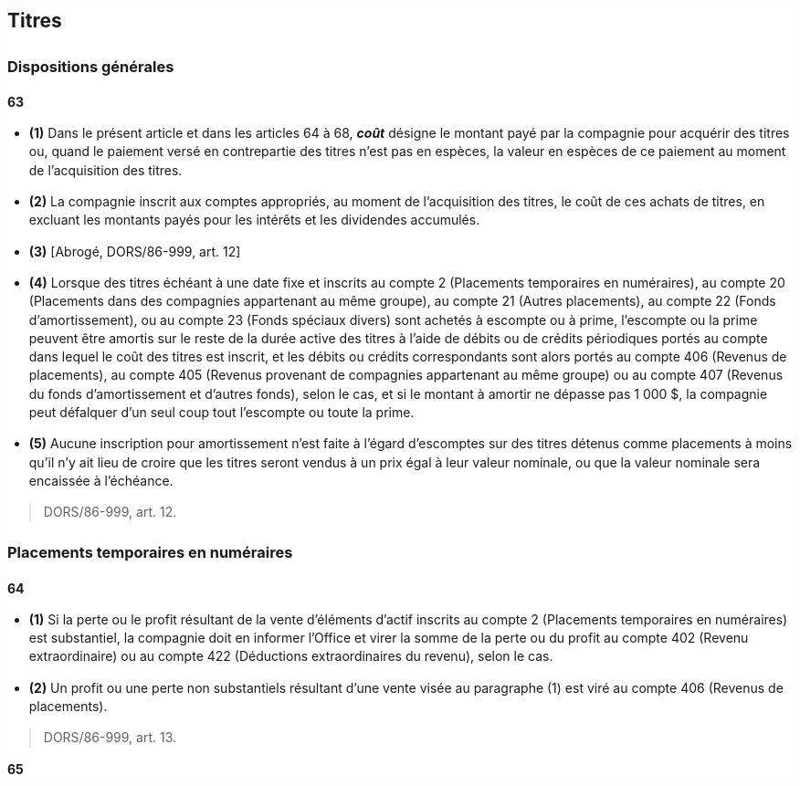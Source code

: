 

## Titres



### Dispositions générales


**63** 

- **(1)** Dans le présent article et dans les articles 64 à 68, ***coût*** désigne le montant payé par la compagnie pour acquérir des titres ou, quand le paiement versé en contrepartie des titres n’est pas en espèces, la valeur en espèces de ce paiement au moment de l’acquisition des titres.

- **(2)** La compagnie inscrit aux comptes appropriés, au moment de l’acquisition des titres, le coût de ces achats de titres, en excluant les montants payés pour les intérêts et les dividendes accumulés.

- **(3)** [Abrogé, DORS/86-999, art. 12]

- **(4)** Lorsque des titres échéant à une date fixe et inscrits au compte 2 (Placements temporaires en numéraires), au compte 20 (Placements dans des compagnies appartenant au même groupe), au compte 21 (Autres placements), au compte 22 (Fonds d’amortissement), ou au compte 23 (Fonds spéciaux divers) sont achetés à escompte ou à prime, l’escompte ou la prime peuvent être amortis sur le reste de la durée active des titres à l’aide de débits ou de crédits périodiques portés au compte dans lequel le coût des titres est inscrit, et les débits ou crédits correspondants sont alors portés au compte 406 (Revenus de placements), au compte 405 (Revenus provenant de compagnies appartenant au même groupe) ou au compte 407 (Revenus du fonds d’amortissement et d’autres fonds), selon le cas, et si le montant à amortir ne dépasse pas 1 000 $, la compagnie peut défalquer d’un seul coup tout l’escompte ou toute la prime.

- **(5)** Aucune inscription pour amortissement n’est faite à l’égard d’escomptes sur des titres détenus comme placements à moins qu’il n’y ait lieu de croire que les titres seront vendus à un prix égal à leur valeur nominale, ou que la valeur nominale sera encaissée à l’échéance.
> DORS/86-999, art. 12.





### Placements temporaires en numéraires


**64** 

- **(1)** Si la perte ou le profit résultant de la vente d’éléments d’actif inscrits au compte 2 (Placements temporaires en numéraires) est substantiel, la compagnie doit en informer l’Office et virer la somme de la perte ou du profit au compte 402 (Revenu extraordinaire) ou au compte 422 (Déductions extraordinaires du revenu), selon le cas.

- **(2)** Un profit ou une perte non substantiels résultant d’une vente visée au paragraphe (1) est viré au compte 406 (Revenus de placements).
> DORS/86-999, art. 13.




**65** 
